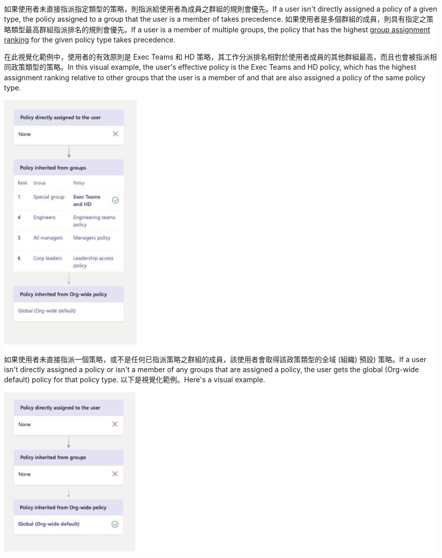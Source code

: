<span data-ttu-id="35590-123">如果使用者未直接指派指定類型的策略，則指派給使用者為成員之群組的規則會優先。</span><span class="sxs-lookup"><span data-stu-id="35590-123">If a user isn't directly assigned a policy of a given type, the policy assigned to a group that the user is a member of takes precedence.</span></span> <span data-ttu-id="35590-124">如果使用者是多個群組的成員，則具有指定之策略類型最高群組指派排名[](#group-assignment-ranking)的規則會優先。</span><span class="sxs-lookup"><span data-stu-id="35590-124">If a user is a member of multiple groups, the policy that has the highest [group assignment ranking](#group-assignment-ranking) for the given policy type takes precedence.</span></span>

<span data-ttu-id="35590-125">在此視覺化範例中，使用者的有效原則是 Exec Teams 和 HD 策略，其工作分派排名相對於使用者成員的其他群組最高，而且也會被指派相同政策類型的策略。</span><span class="sxs-lookup"><span data-stu-id="35590-125">In this visual example, the user's effective policy is the Exec Teams and HD policy, which has the highest assignment ranking relative to other groups that the user is a member of and that are also assigned a policy of the same policy type.</span></span>  

![圖表顯示繼承自群組之策略的優先順序](media/assign-policies-example-group.png)

<span data-ttu-id="35590-127">如果使用者未直接指派一個策略，或不是任何已指派策略之群組的成員，該使用者會取得該政策類型的全域 (組織) 預設) 策略。</span><span class="sxs-lookup"><span data-stu-id="35590-127">If a user isn't directly assigned a policy or isn't a member of any groups that are assigned a policy, the user gets the global (Org-wide default) policy for that policy type.</span></span> <span data-ttu-id="35590-128">以下是視覺化範例。</span><span class="sxs-lookup"><span data-stu-id="35590-128">Here's a visual example.</span></span>

![顯示全域原則如何優先的圖表](media/assign-policies-example-global.png)
